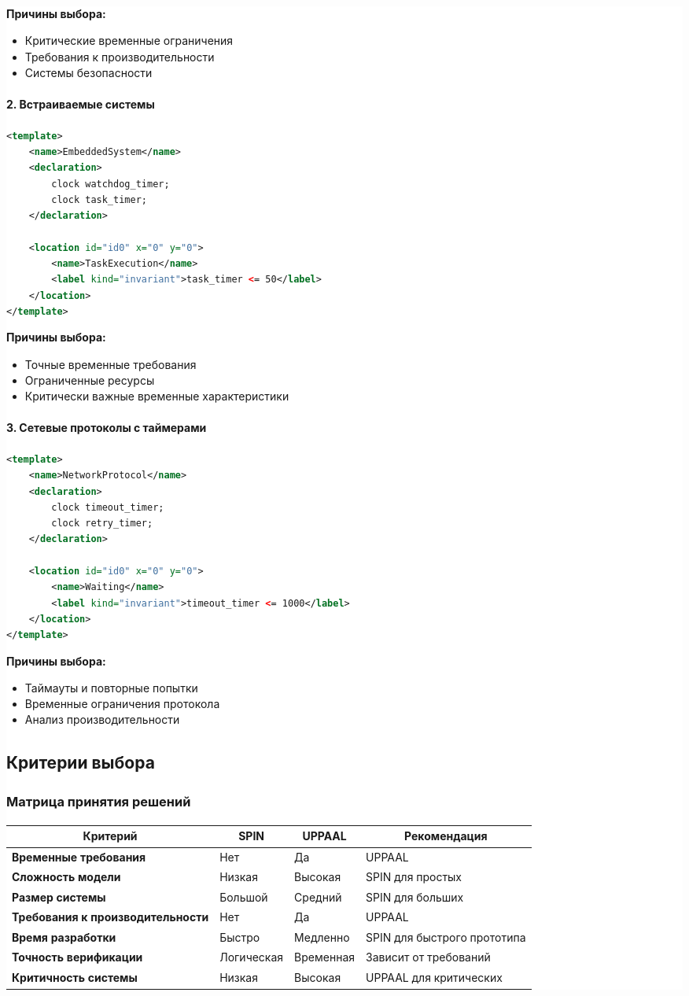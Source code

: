 **Причины выбора:**
- Критические временные ограничения
- Требования к производительности
- Системы безопасности

#### 2. Встраиваемые системы
```xml
<template>
    <name>EmbeddedSystem</name>
    <declaration>
        clock watchdog_timer;
        clock task_timer;
    </declaration>
    
    <location id="id0" x="0" y="0">
        <name>TaskExecution</name>
        <label kind="invariant">task_timer <= 50</label>
    </location>
</template>
```

**Причины выбора:**
- Точные временные требования
- Ограниченные ресурсы
- Критически важные временные характеристики

#### 3. Сетевые протоколы с таймерами
```xml
<template>
    <name>NetworkProtocol</name>
    <declaration>
        clock timeout_timer;
        clock retry_timer;
    </declaration>
    
    <location id="id0" x="0" y="0">
        <name>Waiting</name>
        <label kind="invariant">timeout_timer <= 1000</label>
    </location>
</template>
```

**Причины выбора:**
- Таймауты и повторные попытки
- Временные ограничения протокола
- Анализ производительности

## Критерии выбора

### Матрица принятия решений

| Критерий | SPIN | UPPAAL | Рекомендация |
|----------|------|---------|--------------|
| **Временные требования** | Нет | Да | UPPAAL |
| **Сложность модели** | Низкая | Высокая | SPIN для простых |
| **Размер системы** | Большой | Средний | SPIN для больших |
| **Требования к производительности** | Нет | Да | UPPAAL |
| **Время разработки** | Быстро | Медленно | SPIN для быстрого прототипа |
| **Точность верификации** | Логическая | Временная | Зависит от требований |
| **Критичность системы** | Низкая | Высокая | UPPAAL для критических |